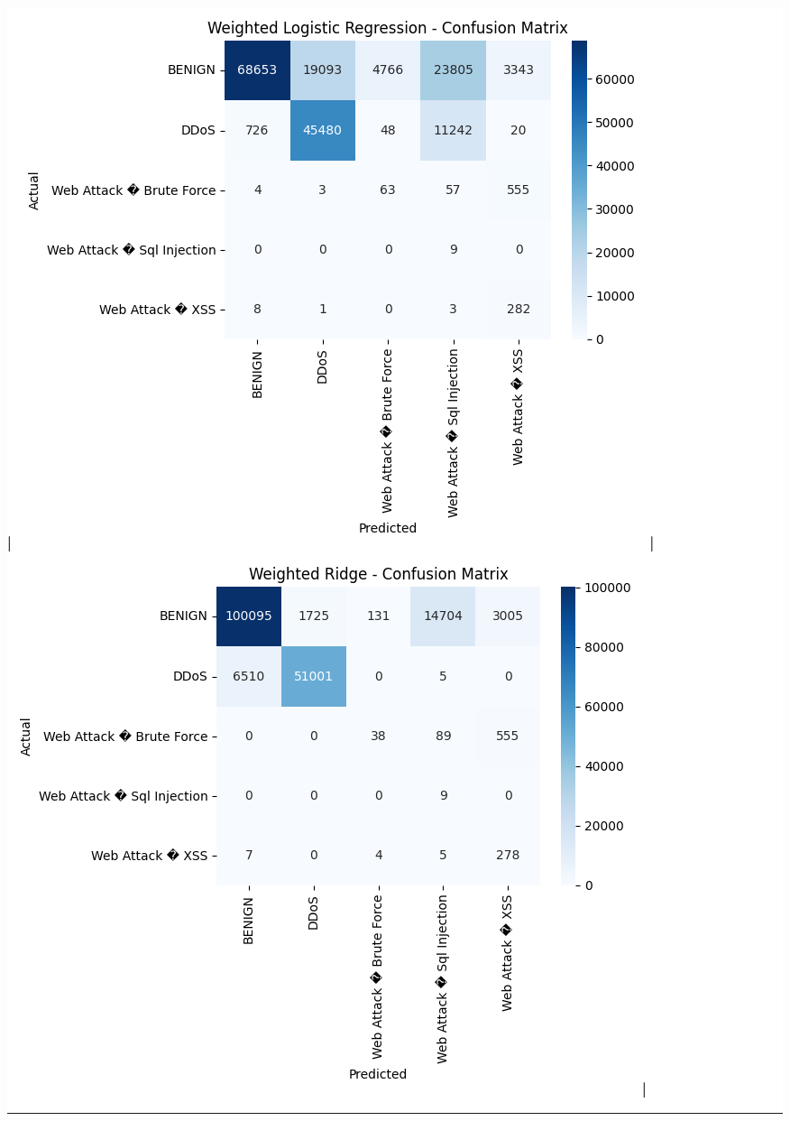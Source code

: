 | ![Pipeline B Weighted Logistic](https://raw.githubusercontent.com/Seeker66/ML3_Sem2/main/graphics/pipelineB_weighted_log_matrix.png) | ![Pipeline B Weighted Ridge](https://raw.githubusercontent.com/Seeker66/ML3_Sem2/main/graphics/pipelineB_weighted_ridge_matrix.png) |

---